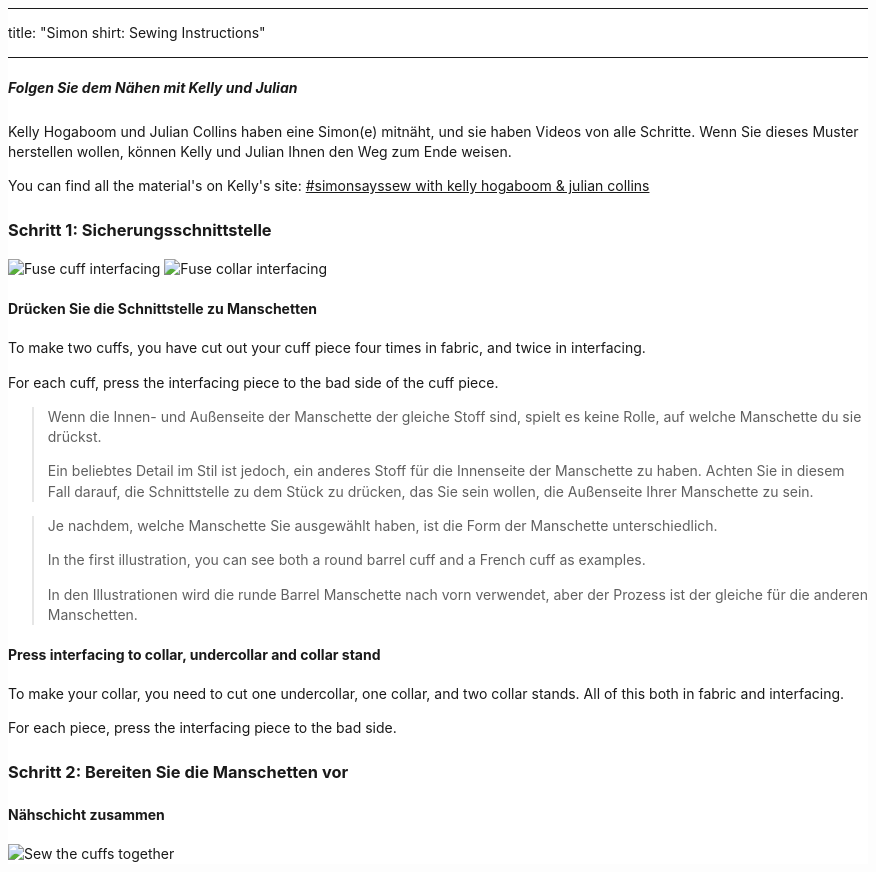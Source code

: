 - - -
title: "Simon shirt: Sewing Instructions"
- - -

<Tip>

##### Folgen Sie dem Nähen mit Kelly und Julian

Kelly Hogaboom und Julian Collins haben eine Simon(e) mitnäht, und sie haben Videos von
alle Schritte.
Wenn Sie dieses Muster herstellen wollen, können Kelly und Julian Ihnen den Weg zum Ende weisen.

You can find all the material's on Kelly's
site: [#simonsayssew with kelly hogaboom & julian collins](https://kelly.hogaboom.org/2020/07/simon-says-sew-with-kelly-hogaboom-and-julian-collins/)

</Tip>

### Schritt 1: Sicherungsschnittstelle

![Fuse cuff interfacing](1a.png) ![Fuse collar interfacing](1b.png)

#### Drücken Sie die Schnittstelle zu Manschetten

To make two cuffs, you have cut out your cuff piece four times in fabric, and twice in interfacing.

For each cuff, press the interfacing piece to the bad side of the cuff piece.

> Wenn die Innen- und Außenseite der Manschette der gleiche Stoff sind, spielt es keine Rolle, auf welche Manschette du sie drückst.
> 
> Ein beliebtes Detail im Stil ist jedoch, ein anderes Stoff für die Innenseite der Manschette zu haben. Achten Sie in diesem Fall darauf, die Schnittstelle zu dem Stück zu drücken, das Sie sein wollen, die Außenseite Ihrer Manschette zu sein.

> Je nachdem, welche Manschette Sie ausgewählt haben, ist die Form der Manschette unterschiedlich.
> 
> In the first illustration, you can see both a round barrel cuff and a French cuff as examples.
> 
> In den Illustrationen wird die runde Barrel Manschette nach vorn verwendet, aber der Prozess ist der gleiche für die anderen Manschetten.

#### Press interfacing to collar, undercollar and collar stand

To make your collar, you need to cut one undercollar, one collar, and two collar stands. All of this both in fabric and interfacing.

For each piece, press the interfacing piece to the bad side.

### Schritt 2: Bereiten Sie die Manschetten vor

#### Nähschicht zusammen

![Sew the cuffs together](2a.png)
